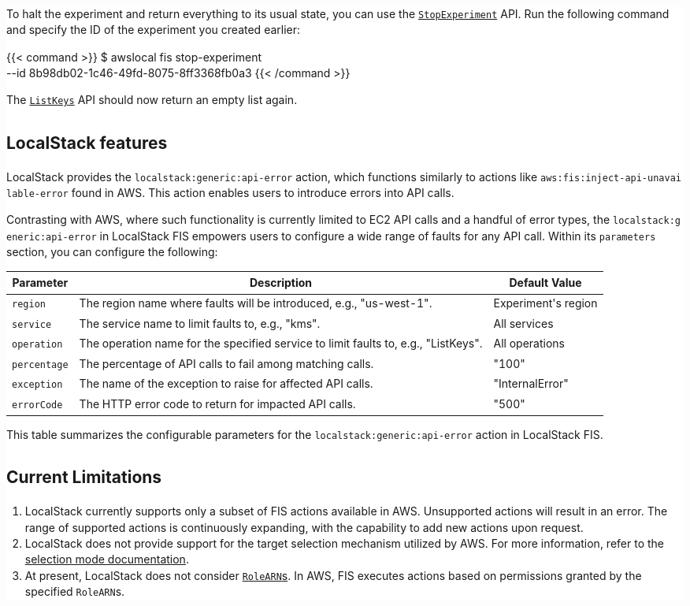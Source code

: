 To halt the experiment and return everything to its usual state, you can use the [`StopExperiment`](https://docs.aws.amazon.com/fis/latest/APIReference/API_StopExperiment.html) API.
Run the following command and specify the ID of the experiment you created earlier:

{{< command >}}
$ awslocal fis stop-experiment \
    --id 8b98db02-1c46-49fd-8075-8ff3368fb0a3
{{< /command >}}

The [`ListKeys`](https://docs.aws.amazon.com/kms/latest/APIReference/API_ListKeys.html) API should now return an empty list again.

## LocalStack features

LocalStack provides the `localstack:generic:api-error` action, which functions similarly to actions like `aws:fis:inject-api-unavailable-error` found in AWS.
This action enables users to introduce errors into API calls.


Contrasting with AWS, where such functionality is currently limited to EC2 API calls and a handful of error types, the `localstack:generic:api-error` in LocalStack FIS empowers users to configure a wide range of faults for any API call.
Within its `parameters` section, you can configure the following:

| Parameter    | Description                                                                                       | Default Value           |
|--------------|---------------------------------------------------------------------------------------------------|-------------------------|
| `region`     | The region name where faults will be introduced, e.g., "us-west-1". | Experiment's region     |
| `service`    | The service name to limit faults to, e.g., "kms". | All services            |
| `operation`  | The operation name for the specified service to limit faults to, e.g., "ListKeys". | All operations          |
| `percentage` | The percentage of API calls to fail among matching calls. | "100"                   |
| `exception`  | The name of the exception to raise for affected API calls. | "InternalError"         |
| `errorCode`  | The HTTP error code to return for impacted API calls. | "500"                   |

This table summarizes the configurable parameters for the `localstack:generic:api-error` action in LocalStack FIS.

## Current Limitations

1. LocalStack currently supports only a subset of FIS actions available in AWS.
Unsupported actions will result in an error.
The range of supported actions is continuously expanding, with the capability to add new actions upon request.
1. LocalStack does not provide support for the target selection mechanism utilized by AWS.
For more information, refer to the [selection mode documentation](https://docs.aws.amazon.com/fis/latest/userguide/targets.html#target-selection-mode).
1. At present, LocalStack does not consider [`RoleARN`s](https://docs.aws.amazon.com/fis/latest/APIReference/API_ExperimentTemplate.html#fis-Type-ExperimentTemplate-roleArn).
In AWS, FIS executes actions based on permissions granted by the specified `RoleARN`s.
